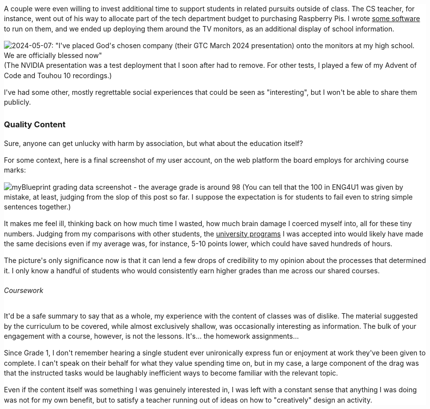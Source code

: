 A couple were even willing to invest additional time to support students in
related pursuits outside of class. The CS teacher, for instance, went out of his
way to allocate part of the tech department budget to purchasing Raspberry Pis.
I wrote [some software](https://github.com/veilm/pi-monitor/) to
run on them, and we ended up deploying them around the TV monitors, as an
additional display of school information.

![2024-05-07: "I've placed God's chosen company (their GTC March 2024 presentation) onto the monitors at my high school. We are officially blessed now"](/1728715367-monitors.jpeg)
(The NVIDIA presentation was a test deployment that I soon after had to remove.
For other tests, I played a few of my Advent of Code and Touhou 10 recordings.)

I've had some other, mostly regrettable social experiences that could be seen as
"interesting", but I won't be able to share them publicly.

### Quality Content

Sure, anyone can get unlucky with harm by association, but what about the
education itself?

For some context, here is a final screenshot of my user account, on the web
platform the board employs for archiving course marks:

![myBlueprint grading data screenshot - the average grade is around 98](/1721159678-myblueprint.png)
(You can tell that the 100 in ENG4U1 was given by mistake, at least, judging
from the slop of this post so far. I suppose the expectation is for students to
fail even to string simple sentences together.)

It makes me feel ill, thinking back on how much time I wasted, how much brain
damage I coerced myself into, all for these tiny numbers. Judging from my
comparisons with other students, the
[university programs](https://manifold.markets/12c498e/which-of-these-universities-will-ac)
I was accepted into would likely have made the same decisions even if my average
was, for instance, 5-10 points lower, which could have saved hundreds of hours.

The picture's only significance now is that it can lend a few drops of
credibility to my opinion about the processes that determined it. I only know a
handful of students who would consistently earn higher grades than me across our
shared courses.

###### Coursework

It'd be a safe summary to say that as a whole, my experience with the content of
classes was of dislike. The material suggested by the curriculum to be covered,
while almost exclusively shallow, was occasionally interesting as information.
The bulk of your engagement with a course, however, is not the lessons. It's...
the homework assignments...

Since Grade 1, I don't remember hearing a single student ever unironically
express fun or enjoyment at work they've been given to complete. I can't speak
on their behalf for what they value spending time on, but in my case, a large
component of the drag was that the instructed tasks would be laughably
inefficient ways to become familiar with the relevant topic.

Even if the content itself was something I was genuinely interested in,
I was left with a constant sense that anything I was doing was not for my own
benefit, but to satisfy a teacher running out of ideas on how to "creatively"
design an activity.
